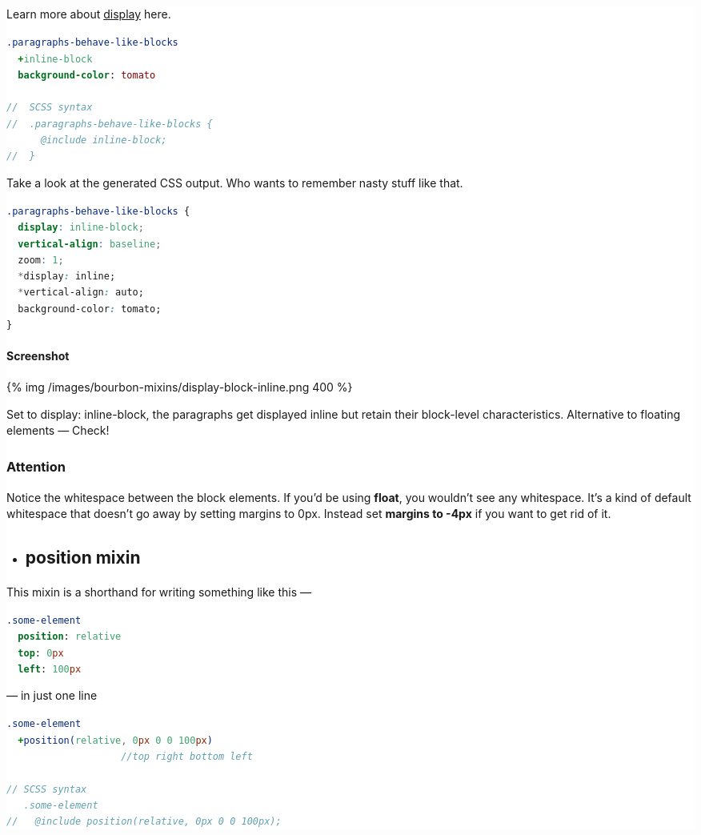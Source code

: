 Learn more about [display](http://designshack.net/articles/css/whats-the-deal-with-display-inline-block/) here.

``` sass blocks with float-like behaviour through inline-block
.paragraphs-behave-like-blocks
  +inline-block
  background-color: tomato

//  SCSS syntax
//  .paragraphs-behave-like-blocks {
      @include inline-block;
//  }
```

Take a look at the generated CSS output. Who wants to remember nasty stuff like that. 

``` css CSS output
.paragraphs-behave-like-blocks {
  display: inline-block;
  vertical-align: baseline;
  zoom: 1;
  *display: inline;
  *vertical-align: auto;
  background-color: tomato;
}
```

#### Screenshot

{% img /images/bourbon-mixins/display-block-inline.png 400 %}

Set to display: inline-block, the paragraphs get displayed inline but retain their block-level characteristics. Alternative to floating elements — Check!


### Attention

Notice the whitespace between the block elements. If you’d be using **float**, you wouldn’t see any whitespace. It’s a kind of default whitespace that doesn’t go away by setting margins to 0px. Instead set **margins to -4px** if you want to get rid of it.

##  

+ ## <a name='position'></a>position mixin

This mixin is a shorthand for writing something like this —

``` sass
.some-element
  position: relative
  top: 0px
  left: 100px
```

— in just one line

``` sass
.some-element      
  +position(relative, 0px 0 0 100px)
                    //top right bottom left

// SCSS syntax
   .some-element
//   @include position(relative, 0px 0 0 100px);
```
